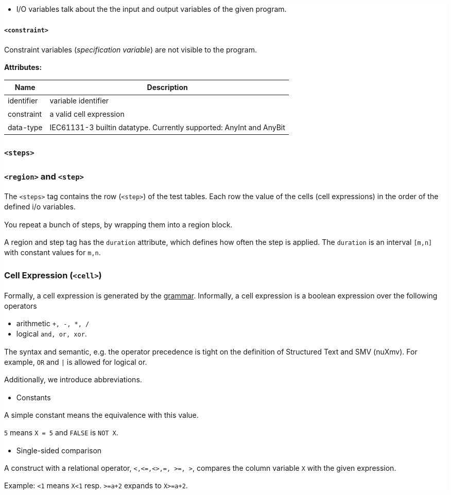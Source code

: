 
* I/O variables talk about the the input and output variables of the given program.
 
#### `<constraint>`

Constraint variables (*specification variable*) 
are not visible to the program.

**Attributes:**

| Name | Description   |
|------|---------------|
| identifier | variable identifier |
| constraint   | a valid cell expression |
| data-type | IEC61131-3 builtin datatype. Currently supported: AnyInt and AnyBit | 



### `<steps>`

### `<region>` and `<step>`
The `<steps>` tag contains the row (`<step>`) of the test tables.
Each row the value of the cells (cell expressions) in the order of the defined i/o variables.

You repeat a bunch of steps, by wrapping them into a region block. 

A region and step tag has the `duration` attribute, which defines how often the step is applied.
The `duration` is an interval `[m,n]` with constant values for `m,n`. 


### Cell Expression (`<cell>`)

Formally, a cell expression is generated by the [grammar]().
Informally, a cell expression is a boolean expression over the following operators 

* arithmetic `+, -, *, /`
* logical `and, or, xor`. 

The syntax and semantic, e.g. the operator precedence is 
tight on the definition of Structured Text and SMV (nuXmv).
For example, `OR` and `|` is allowed for logical or.

Additionally, we introduce abbreviations.

* Constants

A simple constant means the equivalence with this value.

`5` means `X = 5` and `FALSE` is `NOT X`.

* Single-sided comparison

A construct with a relational operator, `<,<=,<>,=, >=, >`, 
compares the column variable `X` with the given expression.

Example: `<1` means `X<1` resp. `>=a+2` expands to `X>=a+2`.
